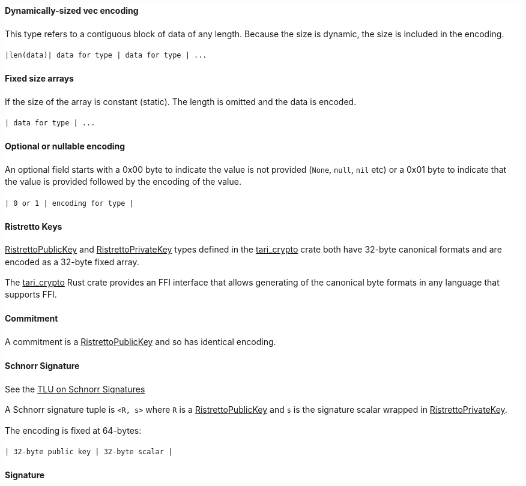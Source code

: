 #### Dynamically-sized vec encoding

This type refers to a contiguous block of data of any length. Because the size is dynamic, the size is included in the encoding.

```text
|len(data)| data for type | data for type | ...
```

#### Fixed size arrays

If the size of the array is constant (static). The length is omitted and the data is encoded.

```text
| data for type | ...
```

#### Optional or nullable encoding

An optional field starts with a 0x00 byte to indicate the value is not provided (`None`, `null`, `nil` etc) or a 0x01 byte 
to indicate that the value is provided followed by the encoding of the value.

```text
| 0 or 1 | encoding for type |
```

#### Ristretto Keys

[RistrettoPublicKey](https://github.com/tari-project/tari-crypto/blob/main/src/ristretto/ristretto_keys.rs#L241) and [RistrettoPrivateKey](https://github.com/tari-project/tari-crypto/blob/main/src/ristretto/ristretto_keys.rs#L55) types defined in the [tari_crypto](https://github.com/tari-project/tari-crypto) crate both have 32-byte canonical formats
and are encoded as a 32-byte fixed array.

The [tari_crypto](https://github.com/tari-project/tari-crypto) Rust crate provides an FFI interface that allows
generating of the canonical byte formats in any language that supports FFI.

#### Commitment

A commitment is a [RistrettoPublicKey] and so has identical encoding.

#### Schnorr Signature

See the [TLU on Schnorr Signatures](https://tlu.tarilabs.com/cryptography/introduction-schnorr-signatures)

A Schnorr signature tuple is `<R, s>` where `R` is a [RistrettoPublicKey] and `s` is the signature scalar wrapped in [RistrettoPrivateKey].

The encoding is fixed at 64-bytes:

```text
| 32-byte public key | 32-byte scalar |
```

#### Signature


[Consensus Encoding]: #consensus-encoding "Consensus Encoding"
[block header]: #block-header "Block header"
[Output Features]: #output-features "Output Features"
[Transaction Output]: #transaction-output "Transaction Output"
[varint]: #unsigned-integer-encoding
[Covenant]: RFC-0250_Covenants.md
[nullable]: #optional-or-nullable-encoding
[dynamic vector]: #dynamically-sized-vec-encoding
[RistrettoPublicKey]: #ristretto-keys
[RistrettoPrivateKey]: #ristretto-keys
[Ristretto]: https://docs.rs/curve25519-dalek/3.1.0/curve25519_dalek/ristretto/index.html
[TariScript]: RFC-0201_TariScript.md
[TariScriptCode]: https://github.com/tari-project/tari-crypto/blob/09cc52787272ced3a1a8c9f2edc1e0221f9d8faa/src/script/op_codes.rs#L101
[TariScript Stack]: https://github.com/tari-project/tari-crypto/blob/09cc52787272ced3a1a8c9f2edc1e0221f9d8faa/src/script/stack.rs#L51
[OutputFeatures]: #output-features
[Commitment]: #commitment
[fixed sized array]: #fixed-size-arrays
[block header]: Glossary.md#block-header
[TransactionOutput]: Glossary.md#unspent-transaction-outputs
[CommitmentSignature]: #commitment-signature